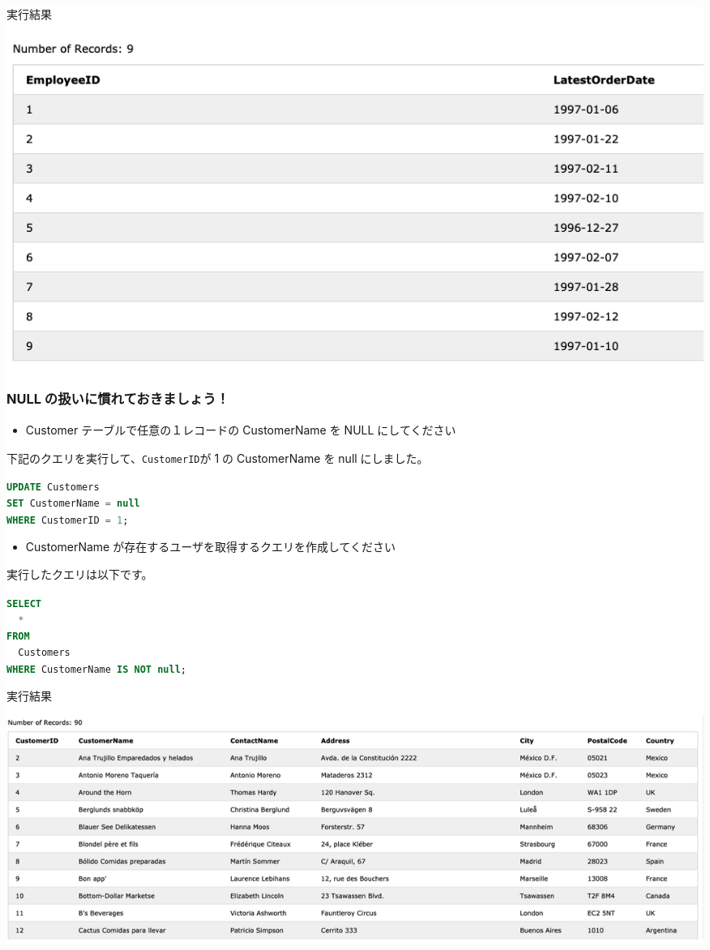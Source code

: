 実行結果

![スクリーンショット](images/latest_order.png)

### NULL の扱いに慣れておきましょう！

- Customer テーブルで任意の１レコードの CustomerName を NULL にしてください

下記のクエリを実行して、`CustomerID`が 1 の CustomerName を null にしました。

```sql
UPDATE Customers
SET CustomerName = null
WHERE CustomerID = 1;
```

- CustomerName が存在するユーザを取得するクエリを作成してください

実行したクエリは以下です。

```sql
SELECT
  *
FROM
  Customers
WHERE CustomerName IS NOT null;
```

実行結果

![スクリーンショット](images/customers_with_name.png)
